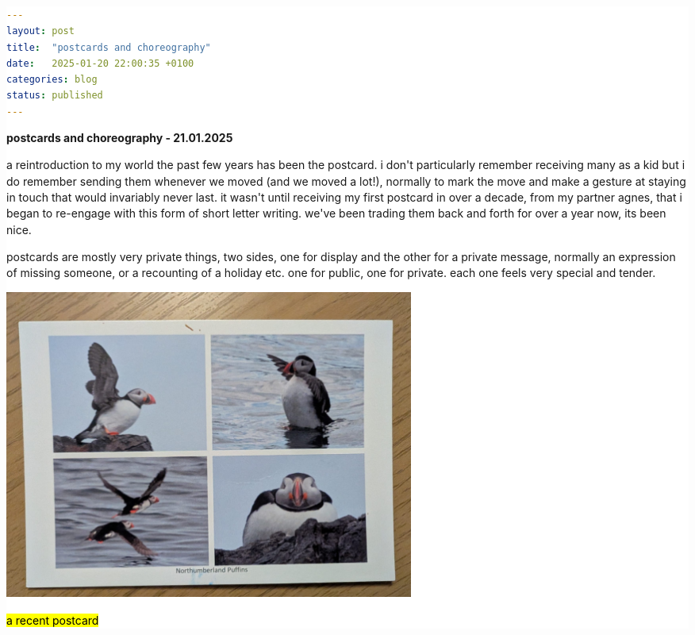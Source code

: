 ```yaml
---
layout: post
title:  "postcards and choreography"
date:   2025-01-20 22:00:35 +0100
categories: blog
status: published
---
```


**postcards and choreography - 21.01.2025**

a reintroduction to my world the past few years has been the postcard. i don't particularly remember receiving many as a kid but i do remember sending them whenever we moved (and we moved a lot!), normally to mark the move and make a gesture at staying in touch that would invariably never last. it wasn't until receiving my first postcard in over a decade, from my partner agnes, that i began to re-engage with this form of short letter writing. we've been trading them back and forth for over a year now, its been nice.

postcards are mostly very private things, two sides, one for display and the other for a private message, normally an expression of missing someone, or a recounting of a holiday etc. one for public, one for private. each one feels very special and tender. 

<p><img src="/assets/img/posts/postcard.jpeg" height="384" width="510"/></p>
<mark>a recent postcard</mark>
